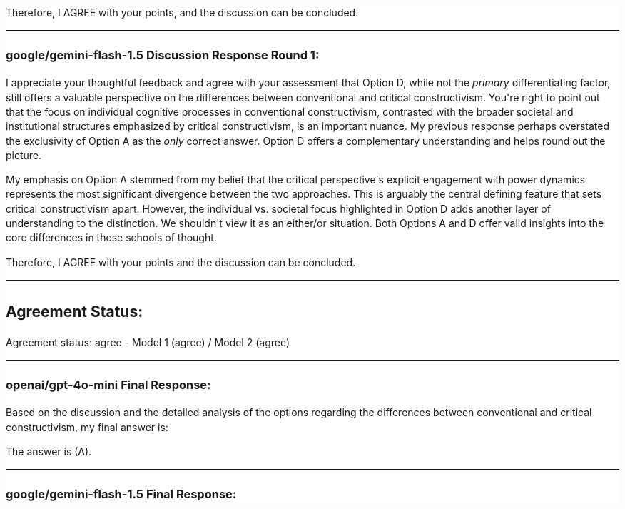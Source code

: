 Therefore, I AGREE with your points, and the discussion can be concluded.


[//]: # (2024-11-17 19:38:33)

---




[//]: # (2024-11-17 19:38:36)
### google/gemini-flash-1.5 Discussion Response Round 1:


[//]: # (2024-11-17 19:38:36)
I appreciate your thoughtful feedback and agree with your assessment that Option D, while not the *primary* differentiating factor, still offers a valuable perspective on the differences between conventional and critical constructivism.  You're right to point out that the focus on individual cognitive processes in conventional constructivism, contrasted with the broader societal and institutional structures emphasized by critical constructivism, is an important nuance.  My previous response perhaps overstated the exclusivity of Option A as the *only* correct answer. Option D offers a complementary understanding and helps round out the picture.

My emphasis on Option A stemmed from my belief that the critical perspective's explicit engagement with power dynamics represents the most significant divergence between the two approaches.  This is arguably the central defining feature that sets critical constructivism apart. However, the individual vs. societal focus highlighted in Option D adds another layer of understanding to the distinction. We shouldn't view it as an either/or situation. Both Options A and D offer valid insights into the core differences in these schools of thought.

Therefore, I AGREE with your points and the discussion can be concluded.



[//]: # (2024-11-17 19:38:36)

---




[//]: # (2024-11-17 19:38:36)
## Agreement Status:


[//]: # (2024-11-17 19:38:36)
Agreement status: agree - Model 1 (agree) / Model 2 (agree)


[//]: # (2024-11-17 19:38:36)

---




[//]: # (2024-11-17 19:38:37)
### openai/gpt-4o-mini Final Response:


[//]: # (2024-11-17 19:38:37)
Based on the discussion and the detailed analysis of the options regarding the differences between conventional and critical constructivism, my final answer is:

The answer is (A).


[//]: # (2024-11-17 19:38:37)

---




[//]: # (2024-11-17 19:38:39)
### google/gemini-flash-1.5 Final Response:


[//]: # (2024-11-17 19:38:15)
[//]: # (2024-11-17 19:38:15)
[//]: # (2024-11-17 19:38:15)
[//]: # (2024-11-17 19:38:15)
[//]: # (2024-11-17 19:38:15)
[//]: # (2024-11-17 19:38:15)
[//]: # (2024-11-17 19:38:24)
[//]: # (2024-11-17 19:38:24)
[//]: # (2024-11-17 19:38:24)
[//]: # (2024-11-17 19:38:28)
[//]: # (2024-11-17 19:38:28)
[//]: # (2024-11-17 19:38:28)
[//]: # (2024-11-17 19:38:44)
[//]: # (2024-11-17 19:38:44)
[//]: # (2024-11-17 19:38:44)
[//]: # (2024-11-17 19:38:46)
[//]: # (2024-11-17 19:38:46)
[//]: # (2024-11-17 19:38:46)